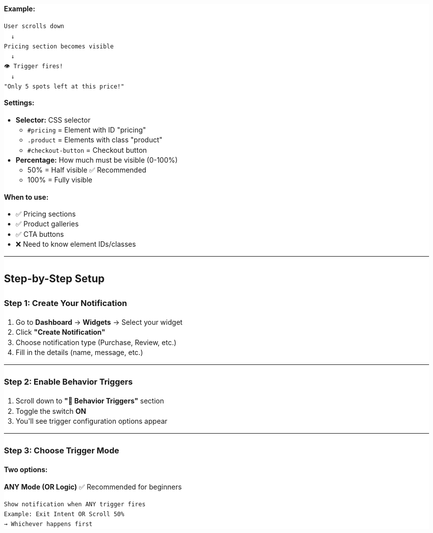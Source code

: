 **Example:**
```
User scrolls down
  ↓
Pricing section becomes visible
  ↓
👁️ Trigger fires!
  ↓
"Only 5 spots left at this price!"
```

**Settings:**
- **Selector:** CSS selector
  - `#pricing` = Element with ID "pricing"
  - `.product` = Elements with class "product"
  - `#checkout-button` = Checkout button
- **Percentage:** How much must be visible (0-100%)
  - 50% = Half visible ✅ Recommended
  - 100% = Fully visible

**When to use:**
- ✅ Pricing sections
- ✅ Product galleries
- ✅ CTA buttons
- ❌ Need to know element IDs/classes

---

## Step-by-Step Setup

### **Step 1: Create Your Notification**

1. Go to **Dashboard** → **Widgets** → Select your widget
2. Click **"Create Notification"**
3. Choose notification type (Purchase, Review, etc.)
4. Fill in the details (name, message, etc.)

---

### **Step 2: Enable Behavior Triggers**

1. Scroll down to **"🎯 Behavior Triggers"** section
2. Toggle the switch **ON**
3. You'll see trigger configuration options appear

---

### **Step 3: Choose Trigger Mode**

**Two options:**

**ANY Mode (OR Logic)** ✅ Recommended for beginners
```
Show notification when ANY trigger fires
Example: Exit Intent OR Scroll 50%
→ Whichever happens first
```
